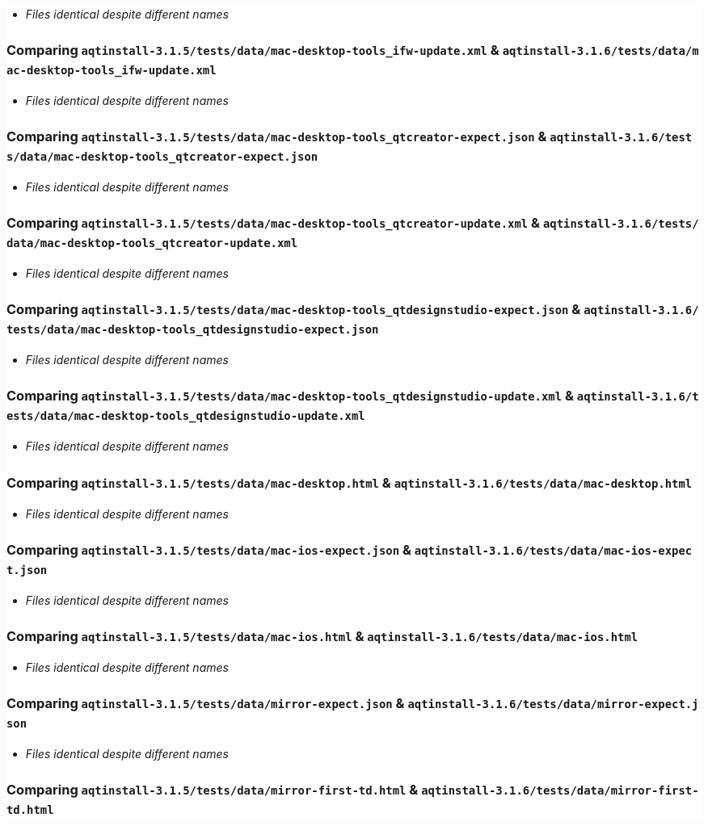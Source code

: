  * *Files identical despite different names*

### Comparing `aqtinstall-3.1.5/tests/data/mac-desktop-tools_ifw-update.xml` & `aqtinstall-3.1.6/tests/data/mac-desktop-tools_ifw-update.xml`

 * *Files identical despite different names*

### Comparing `aqtinstall-3.1.5/tests/data/mac-desktop-tools_qtcreator-expect.json` & `aqtinstall-3.1.6/tests/data/mac-desktop-tools_qtcreator-expect.json`

 * *Files identical despite different names*

### Comparing `aqtinstall-3.1.5/tests/data/mac-desktop-tools_qtcreator-update.xml` & `aqtinstall-3.1.6/tests/data/mac-desktop-tools_qtcreator-update.xml`

 * *Files identical despite different names*

### Comparing `aqtinstall-3.1.5/tests/data/mac-desktop-tools_qtdesignstudio-expect.json` & `aqtinstall-3.1.6/tests/data/mac-desktop-tools_qtdesignstudio-expect.json`

 * *Files identical despite different names*

### Comparing `aqtinstall-3.1.5/tests/data/mac-desktop-tools_qtdesignstudio-update.xml` & `aqtinstall-3.1.6/tests/data/mac-desktop-tools_qtdesignstudio-update.xml`

 * *Files identical despite different names*

### Comparing `aqtinstall-3.1.5/tests/data/mac-desktop.html` & `aqtinstall-3.1.6/tests/data/mac-desktop.html`

 * *Files identical despite different names*

### Comparing `aqtinstall-3.1.5/tests/data/mac-ios-expect.json` & `aqtinstall-3.1.6/tests/data/mac-ios-expect.json`

 * *Files identical despite different names*

### Comparing `aqtinstall-3.1.5/tests/data/mac-ios.html` & `aqtinstall-3.1.6/tests/data/mac-ios.html`

 * *Files identical despite different names*

### Comparing `aqtinstall-3.1.5/tests/data/mirror-expect.json` & `aqtinstall-3.1.6/tests/data/mirror-expect.json`

 * *Files identical despite different names*

### Comparing `aqtinstall-3.1.5/tests/data/mirror-first-td.html` & `aqtinstall-3.1.6/tests/data/mirror-first-td.html`
